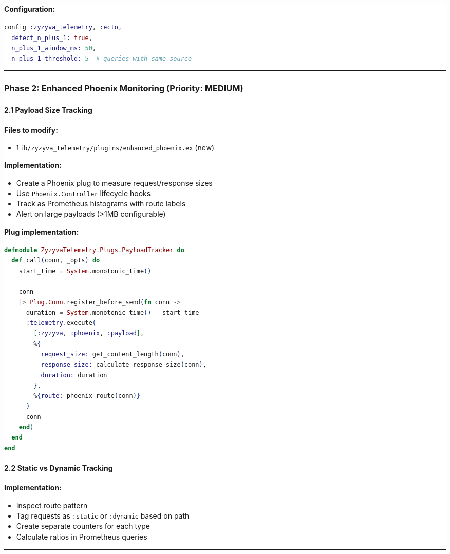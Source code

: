 **Configuration:**
```elixir
config :zyzyva_telemetry, :ecto,
  detect_n_plus_1: true,
  n_plus_1_window_ms: 50,
  n_plus_1_threshold: 5  # queries with same source
```

---

### Phase 2: Enhanced Phoenix Monitoring (Priority: MEDIUM)

#### 2.1 Payload Size Tracking
**Files to modify:**
- `lib/zyzyva_telemetry/plugins/enhanced_phoenix.ex` (new)

**Implementation:**
- Create a Phoenix plug to measure request/response sizes
- Use `Phoenix.Controller` lifecycle hooks
- Track as Prometheus histograms with route labels
- Alert on large payloads (>1MB configurable)

**Plug implementation:**
```elixir
defmodule ZyzyvaTelemetry.Plugs.PayloadTracker do
  def call(conn, _opts) do
    start_time = System.monotonic_time()

    conn
    |> Plug.Conn.register_before_send(fn conn ->
      duration = System.monotonic_time() - start_time
      :telemetry.execute(
        [:zyzyva, :phoenix, :payload],
        %{
          request_size: get_content_length(conn),
          response_size: calculate_response_size(conn),
          duration: duration
        },
        %{route: phoenix_route(conn)}
      )
      conn
    end)
  end
end
```

#### 2.2 Static vs Dynamic Tracking
**Implementation:**
- Inspect route pattern
- Tag requests as `:static` or `:dynamic` based on path
- Create separate counters for each type
- Calculate ratios in Prometheus queries

---